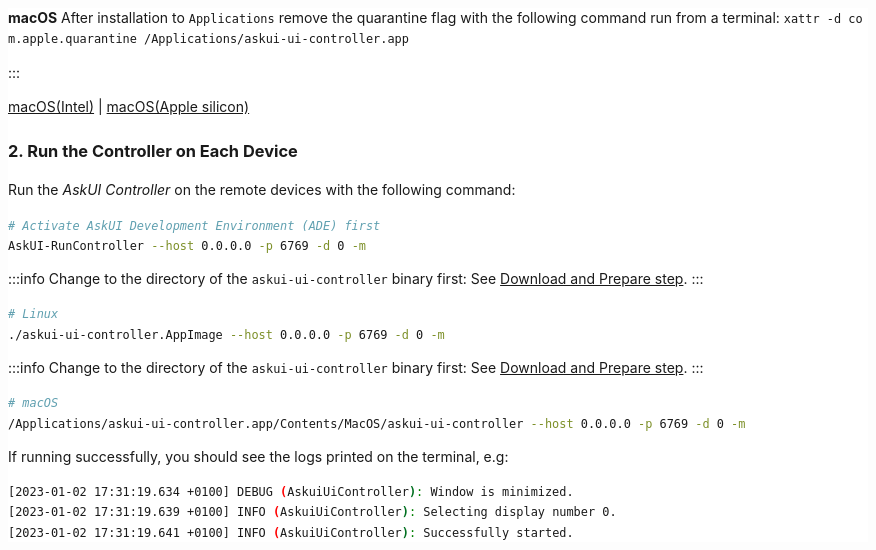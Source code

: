 **macOS** After installation to `Applications` remove the quarantine flag with the following command run from a terminal: `xattr -d com.apple.quarantine /Applications/askui-ui-controller.app`

:::

[macOS(Intel)](https://files.askui.com/releases/askui-ui-controller/latest/darwin/x64/askui-ui-controller.dmg) |
[macOS(Apple silicon)](https://files.askui.com/releases/askui-ui-controller/latest/darwin/arm64/askui-ui-controller.dmg)

  </TabItem>
</Tabs>


### 2. Run the Controller on Each Device
Run the *AskUI Controller* on the remote devices with the following command:

<Tabs>
  <TabItem value="windows" label="Windows" default>

```bash
# Activate AskUI Development Environment (ADE) first
AskUI-RunController --host 0.0.0.0 -p 6769 -d 0 -m
```

  </TabItem>
  <TabItem value="linux" label="Linux" default>

:::info
Change to the directory of the `askui-ui-controller` binary first: See [Download and Prepare step](#1-download-and-prepare-the-askui-controller-binary-for-each-device).
:::


```bash
# Linux
./askui-ui-controller.AppImage --host 0.0.0.0 -p 6769 -d 0 -m
```

  </TabItem>
  <TabItem value="macos" label="macOS" default>    

:::info
Change to the directory of the `askui-ui-controller` binary first: See [Download and Prepare step](#1-download-and-prepare-the-askui-controller-binary-for-each-device).
:::

```bash
# macOS
/Applications/askui-ui-controller.app/Contents/MacOS/askui-ui-controller --host 0.0.0.0 -p 6769 -d 0 -m
```

  </TabItem>
</Tabs>

If running successfully, you should see the logs printed on the terminal, e.g:

```bash
[2023-01-02 17:31:19.634 +0100] DEBUG (AskuiUiController): Window is minimized.
[2023-01-02 17:31:19.639 +0100] INFO (AskuiUiController): Selecting display number 0.
[2023-01-02 17:31:19.641 +0100] INFO (AskuiUiController): Successfully started.
```
